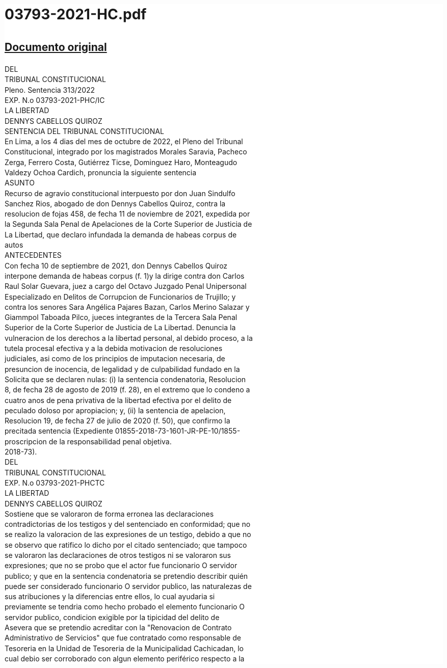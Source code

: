 
03793-2021-HC.pdf
=================
  
[Documento original](https://tc.gob.pe/jurisprudencia/2022/03793-2021-HC.pdf)  
---  
DEL  
TRIBUNAL CONSTITUCIONAL  
Pleno. Sentencia 313/2022  
EXP. N.o 03793-2021-PHC/IC  
LA LIBERTAD  
DENNYS CABELLOS QUIROZ  
SENTENCIA DEL TRIBUNAL CONSTITUCIONAL  
En Lima, a los 4 dias del mes de octubre de 2022, el Pleno del Tribunal  
Constitucional, integrado por los magistrados Morales Saravia, Pacheco  
Zerga, Ferrero Costa, Gutiérrez Ticse, Dominguez Haro, Monteagudo  
Valdezy Ochoa Cardich, pronuncia la siguiente sentencia  
ASUNTO  
Recurso de agravio constitucional interpuesto por don Juan Sindulfo  
Sanchez Rios, abogado de don Dennys Cabellos Quiroz, contra la  
resolucion de fojas 458, de fecha 11 de noviembre de 2021, expedida por  
la Segunda Sala Penal de Apelaciones de la Corte Superior de Justicia de  
La Libertad, que declaro infundada la demanda de habeas corpus de  
autos  
ANTECEDENTES  
Con fecha 10 de septiembre de 2021, don Dennys Cabellos Quiroz  
interpone demanda de habeas corpus (f. 1)y la dirige contra don Carlos  
Raul Solar Guevara, juez a cargo del Octavo Juzgado Penal Unipersonal  
Especializado en Delitos de Corrupcion de Funcionarios de Trujillo; y  
contra los senores Sara Angélica Pajares Bazan, Carlos Merino Salazar y  
Giammpol Taboada Pilco, jueces integrantes de la Tercera Sala Penal  
Superior de la Corte Superior de Justicia de La Libertad. Denuncia la  
vulneracion de los derechos a la libertad personal, al debido proceso, a la  
tutela procesal efectiva y a la debida motivacion de resoluciones  
judiciales, asi como de los principios de imputacion necesaria, de  
presuncion de inocencia, de legalidad y de culpabilidad fundado en la  
Solicita que se declaren nulas: (i) la sentencia condenatoria, Resolucion  
8, de fecha 28 de agosto de 2019 (f. 28), en el extremo que lo condeno a  
cuatro anos de pena privativa de la libertad efectiva por el delito de  
peculado doloso por apropiacion; y, (ii) la sentencia de apelacion,  
Resolucion 19, de fecha 27 de julio de 2020 (f. 50), que confirmo la  
precitada sentencia (Expediente 01855-2018-73-1601-JR-PE-10/1855-  
proscripcion de la responsabilidad penal objetiva.  
2018-73).  
DEL  
TRIBUNAL CONSTITUCIONAL  
EXP. N.o 03793-2021-PHCTC  
LA LIBERTAD  
DENNYS CABELLOS QUIROZ  
Sostiene que se valoraron de forma erronea las declaraciones  
contradictorias de los testigos y del sentenciado en conformidad; que no  
se realizo la valoracion de las expresiones de un testigo, debido a que no  
se observo que ratifico lo dicho por el citado sentenciado; que tampoco  
se valoraron las declaraciones de otros testigos ni se valoraron sus  
expresiones; que no se probo que el actor fue funcionario O servidor  
publico; y que en la sentencia condenatoria se pretendio describir quién  
puede ser considerado funcionario O servidor publico, las naturalezas de  
sus atribuciones y la diferencias entre ellos, lo cual ayudaria si  
previamente se tendria como hecho probado el elemento funcionario O  
servidor publico, condicion exigible por la tipicidad del delito de  
Asevera que se pretendio acreditar con la "Renovacion de Contrato  
Administrativo de Servicios" que fue contratado como responsable de  
Tesoreria en la Unidad de Tesoreria de la Municipalidad Cachicadan, lo  
cual debio ser corroborado con algun elemento periférico respecto a la  